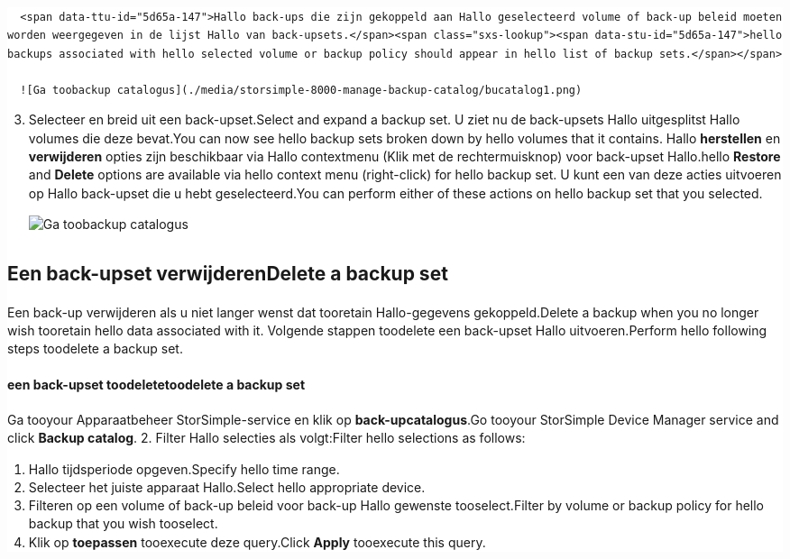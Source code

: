      <span data-ttu-id="5d65a-147">Hallo back-ups die zijn gekoppeld aan Hallo geselecteerd volume of back-up beleid moeten worden weergegeven in de lijst Hallo van back-upsets.</span><span class="sxs-lookup"><span data-stu-id="5d65a-147">hello backups associated with hello selected volume or backup policy should appear in hello list of backup sets.</span></span>

      ![Ga toobackup catalogus](./media/storsimple-8000-manage-backup-catalog/bucatalog1.png)

3. <span data-ttu-id="5d65a-149">Selecteer en breid uit een back-upset.</span><span class="sxs-lookup"><span data-stu-id="5d65a-149">Select and expand a backup set.</span></span> <span data-ttu-id="5d65a-150">U ziet nu de back-upsets Hallo uitgesplitst Hallo volumes die deze bevat.</span><span class="sxs-lookup"><span data-stu-id="5d65a-150">You can now see hello backup sets broken down by hello volumes that it contains.</span></span> <span data-ttu-id="5d65a-151">Hallo **herstellen** en **verwijderen** opties zijn beschikbaar via Hallo contextmenu (Klik met de rechtermuisknop) voor back-upset Hallo.</span><span class="sxs-lookup"><span data-stu-id="5d65a-151">hello **Restore** and **Delete** options are available via hello context menu (right-click) for hello backup set.</span></span> <span data-ttu-id="5d65a-152">U kunt een van deze acties uitvoeren op Hallo back-upset die u hebt geselecteerd.</span><span class="sxs-lookup"><span data-stu-id="5d65a-152">You can perform either of these actions on hello backup set that you selected.</span></span>

    ![Ga toobackup catalogus](./media/storsimple-8000-manage-backup-catalog/bucatalog2.png)

## <a name="delete-a-backup-set"></a><span data-ttu-id="5d65a-154">Een back-upset verwijderen</span><span class="sxs-lookup"><span data-stu-id="5d65a-154">Delete a backup set</span></span>
<span data-ttu-id="5d65a-155">Een back-up verwijderen als u niet langer wenst dat tooretain Hallo-gegevens gekoppeld.</span><span class="sxs-lookup"><span data-stu-id="5d65a-155">Delete a backup when you no longer wish tooretain hello data associated with it.</span></span> <span data-ttu-id="5d65a-156">Volgende stappen toodelete een back-upset Hallo uitvoeren.</span><span class="sxs-lookup"><span data-stu-id="5d65a-156">Perform hello following steps toodelete a backup set.</span></span>

#### <a name="toodelete-a-backup-set"></a><span data-ttu-id="5d65a-157">een back-upset toodelete</span><span class="sxs-lookup"><span data-stu-id="5d65a-157">toodelete a backup set</span></span>
 <span data-ttu-id="5d65a-158">Ga tooyour Apparaatbeheer StorSimple-service en klik op **back-upcatalogus**.</span><span class="sxs-lookup"><span data-stu-id="5d65a-158">Go tooyour StorSimple Device Manager service and click **Backup catalog**.</span></span>
2. <span data-ttu-id="5d65a-159">Filter Hallo selecties als volgt:</span><span class="sxs-lookup"><span data-stu-id="5d65a-159">Filter hello selections as follows:</span></span>
   
   1. <span data-ttu-id="5d65a-160">Hallo tijdsperiode opgeven.</span><span class="sxs-lookup"><span data-stu-id="5d65a-160">Specify hello time range.</span></span> 
   2. <span data-ttu-id="5d65a-161">Selecteer het juiste apparaat Hallo.</span><span class="sxs-lookup"><span data-stu-id="5d65a-161">Select hello appropriate device.</span></span> 
   3. <span data-ttu-id="5d65a-162">Filteren op een volume of back-up beleid voor back-up Hallo gewenste tooselect.</span><span class="sxs-lookup"><span data-stu-id="5d65a-162">Filter by volume or backup policy for hello backup that you wish tooselect.</span></span>
   4. <span data-ttu-id="5d65a-163">Klik op **toepassen** tooexecute deze query.</span><span class="sxs-lookup"><span data-stu-id="5d65a-163">Click **Apply** tooexecute this query.</span></span>
      